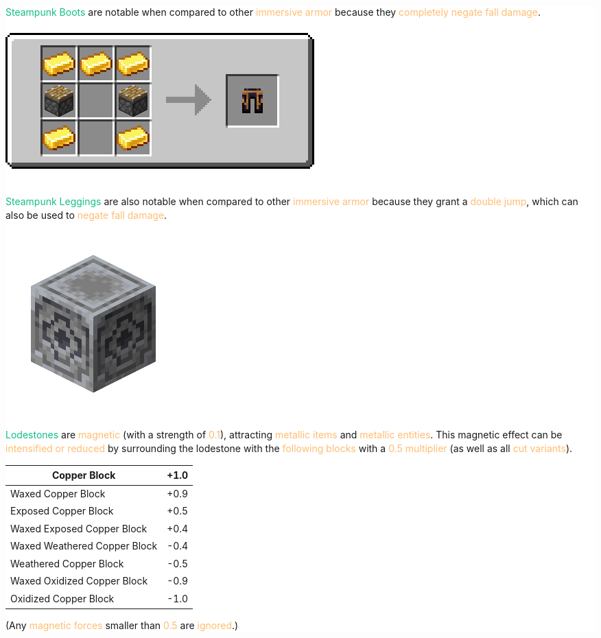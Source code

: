 <span style="color:rgb(20, 189, 138)">Steampunk Boots</span> are notable when compared to other <span style="color:rgb(255, 188, 112)">immersive armor</span> because they <span style="color:rgb(255, 188, 112)">completely negate fall damage</span>.
###### ![](https://github.com/aliign/Skies-Seas-Sulfurs/blob/main/recipes/General/immersive_armors_steampunk_leggings.png)
<span style="color:rgb(20, 189, 138)">Steampunk Leggings</span> are also notable when compared to other <span style="color:rgb(255, 188, 112)">immersive armor</span> because they grant a <span style="color:rgb(255, 188, 112)">double jump</span>, which can also be used to <span style="color:rgb(255, 188, 112)">negate fall damage</span>.
#### ![](https://github.com/aliign/Skies-Seas-Sulfurs/blob/main/recipes/General/lodestone.png)
<span style="color:rgb(20, 189, 138)">Lodestones</span> are <span style="color:rgb(255, 188, 112)">magnetic</span> (with a strength of <span style="color:rgb(255, 188, 112)">0.1</span>), attracting <span style="color:rgb(255, 188, 112)">metallic items</span> and <span style="color:rgb(255, 188, 112)">metallic entities</span>. This magnetic effect can be <span style="color:rgb(255, 188, 112)">intensified or reduced</span> by surrounding the lodestone with the <span style="color:rgb(255, 188, 112)">following blocks</span> with a <span style="color:rgb(255, 188, 112)">0.5 multiplier</span> (as well as all <span style="color:rgb(255, 188, 112)">cut variants</span>).

| Copper Block                 | +1.0 |
| ---------------------------- | ---- |
| Waxed Copper Block           | +0.9 |
| Exposed Copper Block         | +0.5 |
| Waxed Exposed Copper Block   | +0.4 |
| Waxed Weathered Copper Block | -0.4 |
| Weathered Copper Block       | -0.5 |
| Waxed Oxidized Copper Block  | -0.9 |
| Oxidized Copper Block        | -1.0 |
(Any <span style="color:rgb(255, 188, 112)">magnetic forces</span> smaller than <span style="color:rgb(255, 188, 112)">0.5</span> are <span style="color:rgb(255, 188, 112)">ignored</span>.)